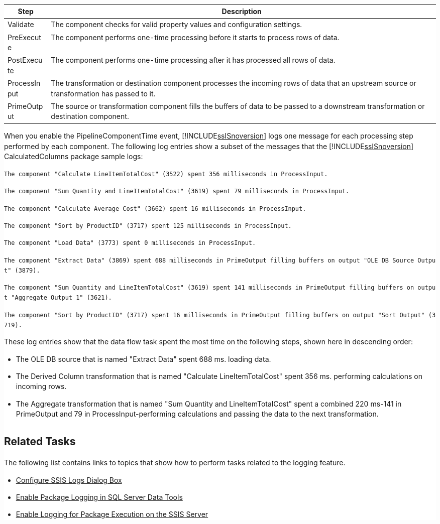 |Step|Description|  
|----------|-----------------|  
|Validate|The component checks for valid property values and configuration settings.|  
|PreExecute|The component performs one-time processing before it starts to process rows of data.|  
|PostExecute|The component performs one-time processing after it has processed all rows of data.|  
|ProcessInput|The transformation or destination component processes the incoming rows of data that an upstream source or transformation has passed to it.|  
|PrimeOutput|The source or transformation component fills the buffers of data to be passed to a downstream transformation or destination component.|  
  
 When you enable the PipelineComponentTime event, [!INCLUDE[ssISnoversion](../../includes/ssisnoversion-md.md)] logs one message for each processing step performed by each component. The following log entries show a subset of the messages that the [!INCLUDE[ssISnoversion](../../includes/ssisnoversion-md.md)] CalculatedColumns package sample logs:  
  
 `The component "Calculate LineItemTotalCost" (3522) spent 356 milliseconds in ProcessInput.`  
  
 `The component "Sum Quantity and LineItemTotalCost" (3619) spent 79 milliseconds in ProcessInput.`  
  
 `The component "Calculate Average Cost" (3662) spent 16 milliseconds in ProcessInput.`  
  
 `The component "Sort by ProductID" (3717) spent 125 milliseconds in ProcessInput.`  
  
 `The component "Load Data" (3773) spent 0 milliseconds in ProcessInput.`  
  
 `The component "Extract Data" (3869) spent 688 milliseconds in PrimeOutput filling buffers on output "OLE DB Source Output" (3879).`  
  
 `The component "Sum Quantity and LineItemTotalCost" (3619) spent 141 milliseconds in PrimeOutput filling buffers on output "Aggregate Output 1" (3621).`  
  
 `The component "Sort by ProductID" (3717) spent 16 milliseconds in PrimeOutput filling buffers on output "Sort Output" (3719).`  
  
 These log entries show that the data flow task spent the most time on the following steps, shown here in descending order:  
  
-   The OLE DB source that is named "Extract Data" spent 688 ms. loading data.  
  
-   The Derived Column transformation that is named "Calculate LineItemTotalCost" spent 356 ms. performing calculations on incoming rows.  
  
-   The Aggregate transformation that is named "Sum Quantity and LineItemTotalCost" spent a combined 220 ms-141 in PrimeOutput and 79 in ProcessInput-performing calculations and passing the data to the next transformation.  
  
## Related Tasks  
 The following list contains links to topics that show how to perform tasks related to the logging feature.  
  
-   [Configure SSIS Logs Dialog Box](../configure-ssis-logs-dialog-box.md)  
  
-   [Enable Package Logging in SQL Server Data Tools](../enable-package-logging-in-sql-server-data-tools.md)  
  
-   [Enable Logging for Package Execution on the SSIS Server](../enable-logging-for-package-execution-on-the-ssis-server.md)  
  